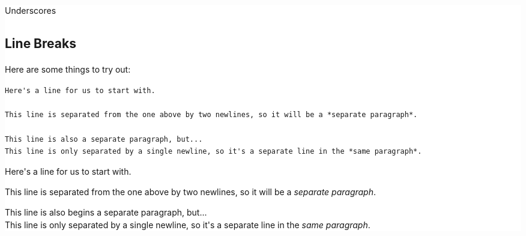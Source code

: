 Underscores

<a name="lines"></a>

## Line Breaks

Here are some things to try out:

```
Here's a line for us to start with.

This line is separated from the one above by two newlines, so it will be a *separate paragraph*.

This line is also a separate paragraph, but...
This line is only separated by a single newline, so it's a separate line in the *same paragraph*.
```

Here's a line for us to start with.

This line is separated from the one above by two newlines, so it will be a
_separate paragraph_.

This line is also begins a separate paragraph, but...\
This line is only separated by a single newline, so it's a separate line in the _same
paragraph_.

[^1]: The footnote appears at the bottom of the page

[1]: https://www.gatsbyjs.org/packages/gatsby-transformer-remark/
[2]: http://remark.js.org/
[3]: https://github.com/adam-p/markdown-here/wiki/Markdown-Cheatsheet
[4]: https://creativecommons.org/licenses/by/3.0/
[5]: https://www.gatsbyjs.org/packages/gatsby-remark-autolink-headers/
[6]: https://www.gatsbyjs.org/packages/gatsby-remark-smartypants/
[7]: https://github.com/wooorm/retext-smartypants

[arbitrary case-insensitive reference text]: https://www.mozilla.org
[1]: http://slashdot.org
[link text itself]: http://www.reddit.com
[arbitrary case-insensitive reference text]: https://www.mozilla.org
[1]: http://slashdot.org
[link text itself]: http://www.reddit.com
[logo]: https://pbs.twimg.com/profile_images/875556871427375106/Xuq8DypK_bigger.jpg "Logo Title Text 2"
[logo]: https://pbs.twimg.com/profile_images/875556871427375106/Xuq8DypK_bigger.jpg "Logo Title Text 2"